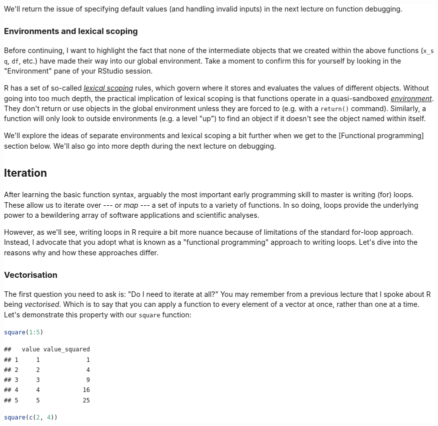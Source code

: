 
We'll return the issue of specifying default values (and handling invalid inputs) in the next lecture on function debugging. 

### Environments and lexical scoping

Before continuing, I want to highlight the fact that none of the intermediate objects that we created within the above functions (`x_sq`, `df`, etc.) have made their way into our global environment. Take a moment to confirm this for yourself by looking in the "Environment" pane of your RStudio session.

R has a set of so-called [*lexical scoping*](https://adv-r.hadley.nz/functions.html#lexical-scoping) rules, which  govern where it stores and evaluates the values of different objects. Without going into too much depth, the practical implication of lexical scoping is that functions operate in a quasi-sandboxed [*environment*](https://adv-r.hadley.nz/environments.html). They don't return or use objects in the global environment unless they are forced to (e.g. with a `return()` command). Similarly, a function will only look to outside environments (e.g. a level "up") to find an object if it doesn't see the object named within itself.

We'll explore the ideas of separate environments and lexical scoping a bit further when we get to the [Functional programming] section below. We'll also go into more depth during the next lecture on debugging.

## Iteration

After learning the basic function syntax, arguably the most important early programming skill to master is writing (for) loops. These allow us to iterate over --- or *map* --- a set of inputs to a variety of functions. In so doing, loops provide the underlying power to a bewildering array of software applications and scientific analyses. 

However, as we'll see, writing loops in R require a bit more nuance because of limitations of the standard for-loop approach. Instead, I advocate that you adopt what is known as a "functional programming" approach to writing loops. Let's dive into the reasons why and how these approaches differ.

### Vectorisation

The first question you need to ask is: "Do I need to iterate at all?" You may remember from a previous lecture that I spoke about R being *vectorised*. Which is to say that you can apply a function to every element of a vector at once, rather than one at a time. Let's demonstrate this property with our `square` function:

```r
square(1:5)
```

```
##   value value_squared
## 1     1             1
## 2     2             4
## 3     3             9
## 4     4            16
## 5     5            25
```

```r
square(c(2, 4))
```
